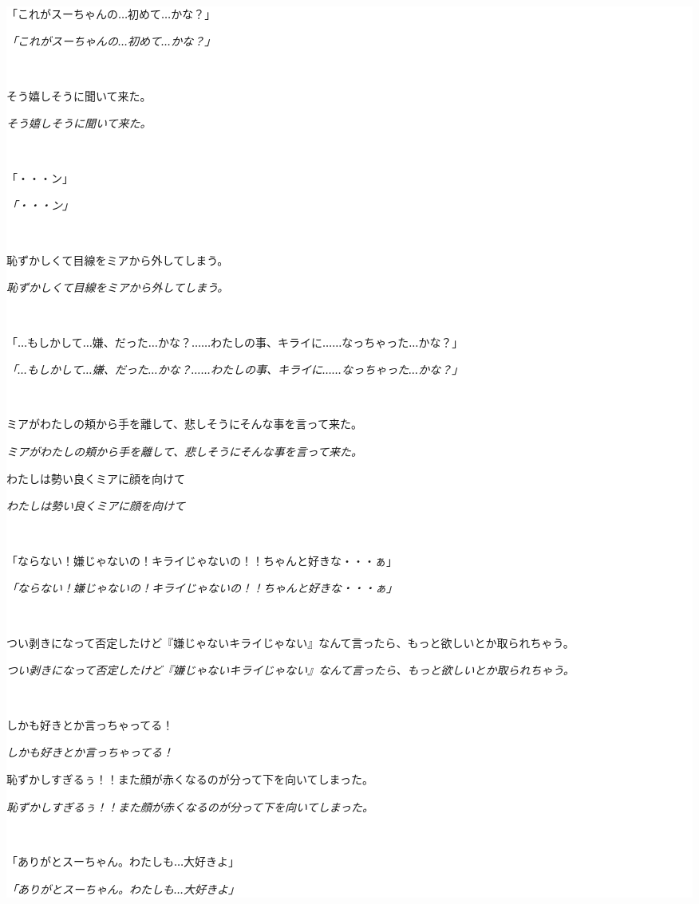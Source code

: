 「これがスーちゃんの…初めて…かな？」

*「これがスーちゃんの…初めて…かな？」*

&nbsp;

そう嬉しそうに聞いて来た。

*そう嬉しそうに聞いて来た。*

&nbsp;

「・・・ン」

*「・・・ン」*

&nbsp;

恥ずかしくて目線をミアから外してしまう。

*恥ずかしくて目線をミアから外してしまう。*

&nbsp;

「…もしかして…嫌、だった…かな？……わたしの事、キライに……なっちゃった…かな？」

*「…もしかして…嫌、だった…かな？……わたしの事、キライに……なっちゃった…かな？」*

&nbsp;

ミアがわたしの頬から手を離して、悲しそうにそんな事を言って来た。

*ミアがわたしの頬から手を離して、悲しそうにそんな事を言って来た。*

わたしは勢い良くミアに顔を向けて

*わたしは勢い良くミアに顔を向けて*

&nbsp;

「ならない！嫌じゃないの！キライじゃないの！！ちゃんと好きな・・・ぁ」

*「ならない！嫌じゃないの！キライじゃないの！！ちゃんと好きな・・・ぁ」*

&nbsp;

つい剥きになって否定したけど『嫌じゃないキライじゃない』なんて言ったら、もっと欲しいとか取られちゃう。

*つい剥きになって否定したけど『嫌じゃないキライじゃない』なんて言ったら、もっと欲しいとか取られちゃう。*

&nbsp;

しかも好きとか言っちゃってる！

*しかも好きとか言っちゃってる！*

恥ずかしすぎるぅ！！また顔が赤くなるのが分って下を向いてしまった。

*恥ずかしすぎるぅ！！また顔が赤くなるのが分って下を向いてしまった。*

&nbsp;

「ありがとスーちゃん。わたしも…大好きよ」

*「ありがとスーちゃん。わたしも…大好きよ」*
